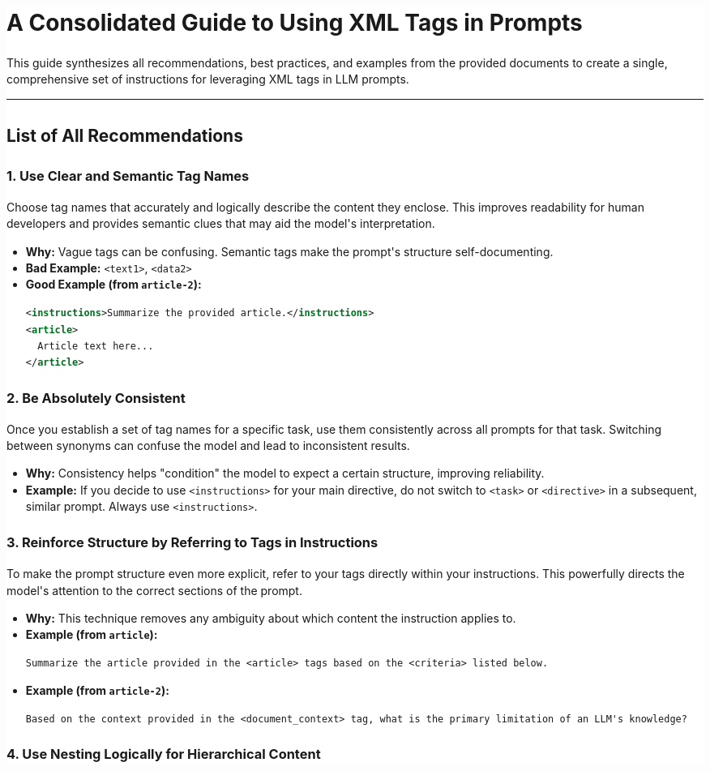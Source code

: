 # **A Consolidated Guide to Using XML Tags in Prompts**

This guide synthesizes all recommendations, best practices, and examples from the provided documents to create a single, comprehensive set of instructions for leveraging XML tags in LLM prompts.

---

## **List of All Recommendations**

### 1. Use Clear and Semantic Tag Names

Choose tag names that accurately and logically describe the content they enclose. This improves readability for human developers and provides semantic clues that may aid the model's interpretation.

- **Why:** Vague tags can be confusing. Semantic tags make the prompt's structure self-documenting.
- **Bad Example:** `<text1>`, `<data2>`
- **Good Example (from `article-2`):**
    ```xml
    <instructions>Summarize the provided article.</instructions>
    <article>
      Article text here...
    </article>
    ```

### 2. Be Absolutely Consistent

Once you establish a set of tag names for a specific task, use them consistently across all prompts for that task. Switching between synonyms can confuse the model and lead to inconsistent results.

- **Why:** Consistency helps "condition" the model to expect a certain structure, improving reliability.
- **Example:** If you decide to use `<instructions>` for your main directive, do not switch to `<task>` or `<directive>` in a subsequent, similar prompt. Always use `<instructions>`.

### 3. Reinforce Structure by Referring to Tags in Instructions

To make the prompt structure even more explicit, refer to your tags directly within your instructions. This powerfully directs the model's attention to the correct sections of the prompt.

- **Why:** This technique removes any ambiguity about which content the instruction applies to.
- **Example (from `article`):**
    ```
    Summarize the article provided in the <article> tags based on the <criteria> listed below.
    ```
- **Example (from `article-2`):**
    ```
    Based on the context provided in the <document_context> tag, what is the primary limitation of an LLM's knowledge?
    ```

### 4. Use Nesting Logically for Hierarchical Content
